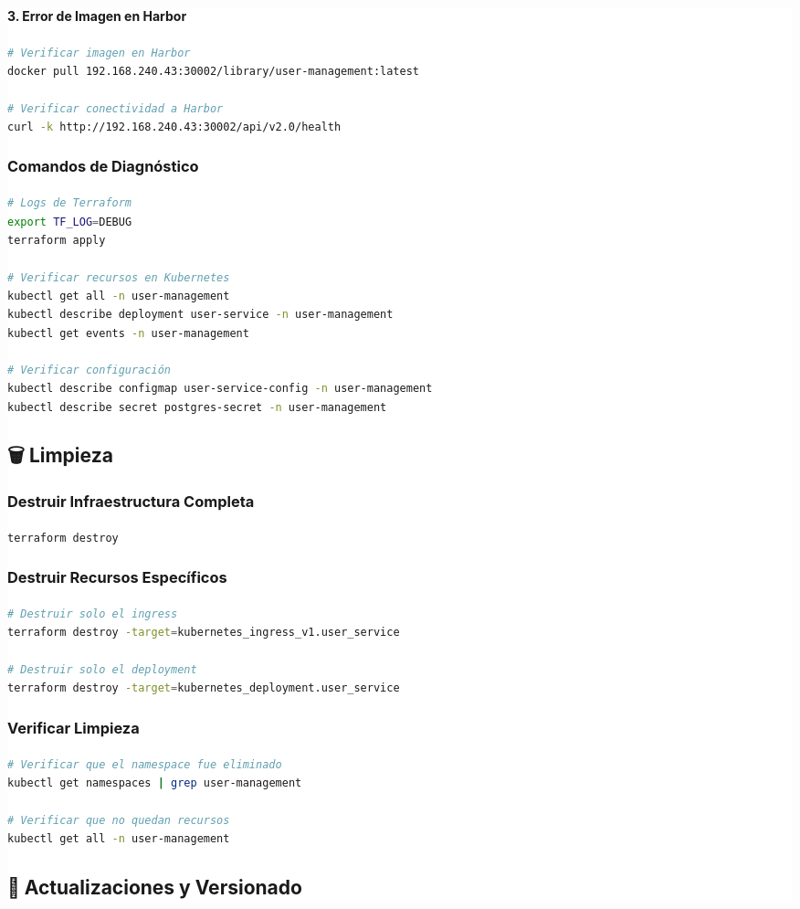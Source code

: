 #### 3. Error de Imagen en Harbor
```bash
# Verificar imagen en Harbor
docker pull 192.168.240.43:30002/library/user-management:latest

# Verificar conectividad a Harbor
curl -k http://192.168.240.43:30002/api/v2.0/health
```

### Comandos de Diagnóstico
```bash
# Logs de Terraform
export TF_LOG=DEBUG
terraform apply

# Verificar recursos en Kubernetes
kubectl get all -n user-management
kubectl describe deployment user-service -n user-management
kubectl get events -n user-management

# Verificar configuración
kubectl describe configmap user-service-config -n user-management
kubectl describe secret postgres-secret -n user-management
```

## 🗑️ Limpieza

### Destruir Infraestructura Completa
```bash
terraform destroy
```

### Destruir Recursos Específicos
```bash
# Destruir solo el ingress
terraform destroy -target=kubernetes_ingress_v1.user_service

# Destruir solo el deployment
terraform destroy -target=kubernetes_deployment.user_service
```

### Verificar Limpieza
```bash
# Verificar que el namespace fue eliminado
kubectl get namespaces | grep user-management

# Verificar que no quedan recursos
kubectl get all -n user-management
```

## 🔄 Actualizaciones y Versionado
